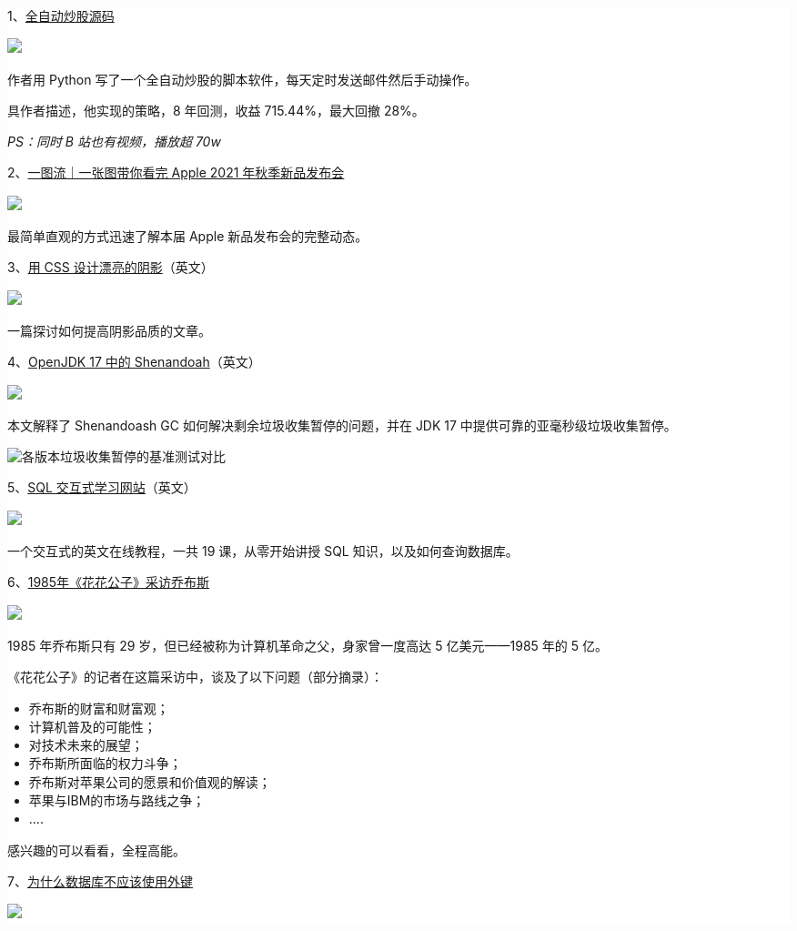 1、[全自动炒股源码](https://mp.weixin.qq.com/s/PdjkbTRMzuaxGogqh1pyow "B站热榜视频，炒股源码来了！")

![](https://cdn.jsdelivr.net/gh/wmyskxz/img/img/20210916070819.png)

作者用 Python 写了一个全自动炒股的脚本软件，每天定时发送邮件然后手动操作。

具作者描述，他实现的策略，8 年回测，收益 715.44%，最大回撤 28%。

*PS：同时 B 站也有视频，播放超 70w*

2、[一图流｜一张图带你看完 Apple 2021 年秋季新品发布会](https://sspai.com/post/68812 "一图流｜一张图带你看完 Apple 2021 年秋季新品发布会")

![](https://cdn.jsdelivr.net/gh/wmyskxz/img/img/20210916070807.png)

最简单直观的方式迅速了解本届 Apple 新品发布会的完整动态。

3、[用 CSS 设计漂亮的阴影](https://www.joshwcomeau.com/css/designing-shadows/ "用 CSS 设计漂亮的阴影")（英文）

![](https://cdn.jsdelivr.net/gh/wmyskxz/img/img/20210918081149.png)

一篇探讨如何提高阴影品质的文章。

4、[OpenJDK 17 中的 Shenandoah](https://developers.redhat.com/articles/2021/09/16/shenandoah-openjdk-17-sub-millisecond-gc-pauses# "OpenJDK 17 中的 Shenandoah")（英文）

![](https://cdn.jsdelivr.net/gh/wmyskxz/img/img/20210918082209.png)

本文解释了 Shenandoash GC 如何解决剩余垃圾收集暂停的问题，并在 JDK 17 中提供可靠的亚毫秒级垃圾收集暂停。

![各版本垃圾收集暂停的基准测试对比](https://cdn.jsdelivr.net/gh/wmyskxz/img/img/20210918082347.png)

5、[SQL 交互式学习网站](https://sqlbolt.com/ "SQL Bolt")（英文）

![](https://cdn.jsdelivr.net/gh/wmyskxz/img/img/20210918083604.png)

一个交互式的英文在线教程，一共 19 课，从零开始讲授 SQL 知识，以及如何查询数据库。

6、[1985年《花花公子》采访乔布斯](https://zhuanlan.zhihu.com/p/107101944 "1985年《花花公子》采访乔布斯")

![](https://cdn.jsdelivr.net/gh/wmyskxz/img/img/20210919075708.png)

1985 年乔布斯只有 29 岁，但已经被称为计算机革命之父，身家曾一度高达 5 亿美元——1985 年的 5 亿。

《花花公子》的记者在这篇采访中，谈及了以下问题（部分摘录）：

- 乔布斯的财富和财富观；
- 计算机普及的可能性；
- 对技术未来的展望；
- 乔布斯所面临的权力斗争；
- 乔布斯对苹果公司的愿景和价值观的解读；
- 苹果与IBM的市场与路线之争；
- ....

感兴趣的可以看看，全程高能。

7、[为什么数据库不应该使用外键](https://draveness.me/whys-the-design-database-foreign-key/ "为什么数据库不应该使用外键")

![](https://cdn.jsdelivr.net/gh/wmyskxz/img/img/20210919081311.png)
